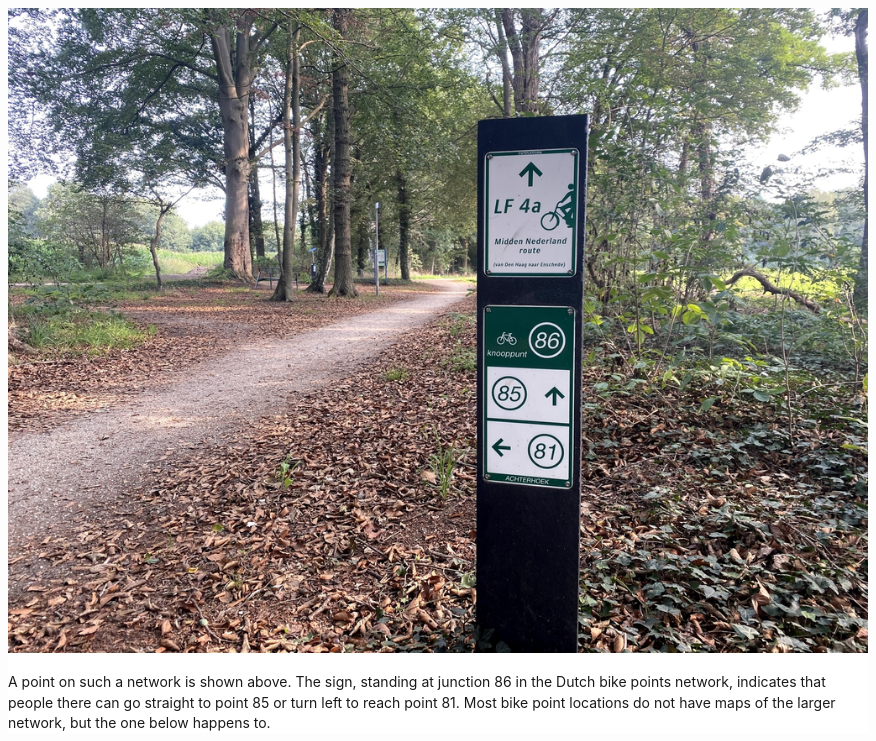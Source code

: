 ![Image of a bike point. The sign indicates that viewers are at point 86. They can go straight to reach point 85, or turn left to reach point 81.](./point-86.jpg)


A point on such a network is shown above. The sign, standing at junction 86 in the Dutch bike points network, indicates that people there can go straight to point 85 or turn left to reach point 81. Most bike point locations do not have maps of the larger network, but the one below  happens to.
